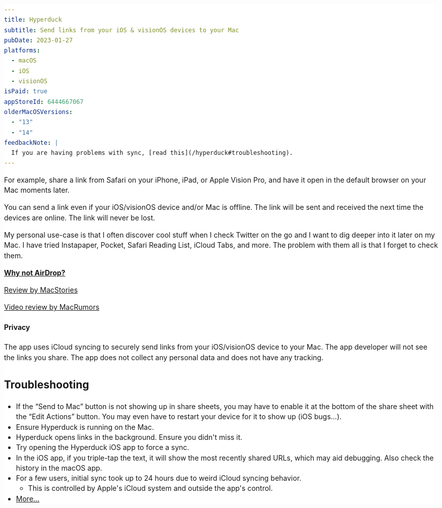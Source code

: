 ```yaml
---
title: Hyperduck
subtitle: Send links from your iOS & visionOS devices to your Mac
pubDate: 2023-01-27
platforms:
  - macOS
  - iOS
  - visionOS
isPaid: true
appStoreId: 6444667067
olderMacOSVersions:
  - "13"
  - "14"
feedbackNote: |
  If you are having problems with sync, [read this](/hyperduck#troubleshooting).
---
```


For example, share a link from Safari on your iPhone, iPad, or Apple Vision Pro, and have it open in the default browser on your Mac moments later.

You can send a link even if your iOS/visionOS device and/or Mac is offline. The link will be sent and received the next time the devices are online. The link will never be lost.

My personal use-case is that I often discover cool stuff when I check Twitter on the go and I want to dig deeper into it later on my Mac. I have tried Instapaper, Pocket, Safari Reading List, iCloud Tabs, and more. The problem with them all is that I forget to check them.

[**Why not AirDrop?**](#airdrop)

[Review by MacStories](https://www.macstories.net/reviews/automation-april-hyperduck-leverages-the-power-of-url-schemes-to-control-your-mac-from-an-iphone-or-ipad/)

[Video review by MacRumors](https://www.youtube.com/watch?v=XiLSieZ5b2c&t=486s)

#### Privacy

The app uses iCloud syncing to securely send links from your iOS/visionOS device to your Mac. The app developer will not see the links you share. The app does not collect any personal data and does not have any tracking.

## Troubleshooting

- If the “Send to Mac” button is not showing up in share sheets, you may have to enable it at the bottom of the share sheet with the “Edit Actions” button. You may even have to restart your device for it to show up (iOS bugs…).
- Ensure Hyperduck is running on the Mac.
- Hyperduck opens links in the background. Ensure you didn't miss it.
- Try opening the Hyperduck iOS app to force a sync.
- In the iOS app, if you triple-tap the text, it will show the most recently shared URLs, which may aid debugging. Also check the history in the macOS app.
- For a few users, initial sync took up to 24 hours due to weird iCloud syncing behavior.
  - This is controlled by Apple's iCloud system and outside the app's control.
- [More…](/apps/faq#icloud-sync)
